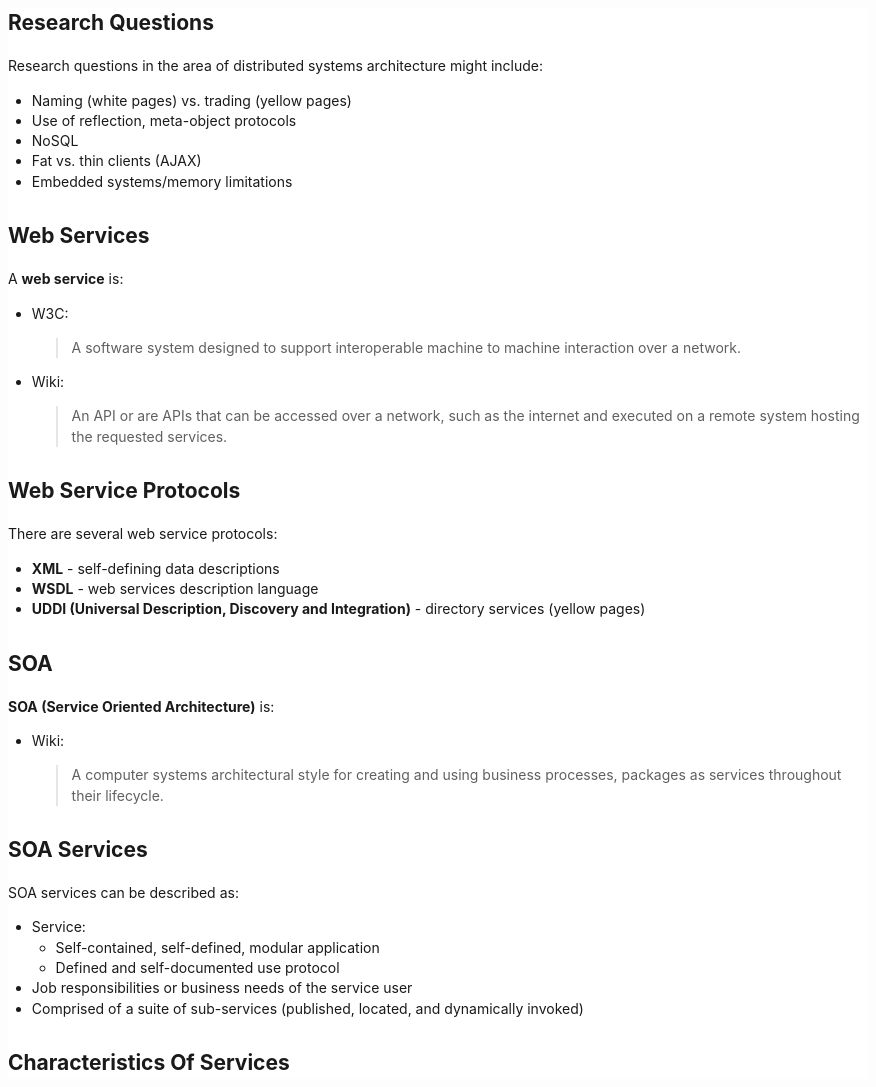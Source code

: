 ## Research Questions

Research questions in the area of distributed systems architecture might include:

- Naming (white pages) vs. trading (yellow pages)
- Use of reflection, meta-object protocols
- NoSQL
- Fat vs. thin clients (AJAX)
- Embedded systems/memory limitations

## Web Services

A **web service** is:

- W3C:

  > A software system designed to support interoperable machine to machine interaction over a network.

- Wiki:

  > An API or are APIs that can be accessed over a network, such as the internet and executed on a remote system hosting the requested services.

## Web Service Protocols

There are several web service protocols:

- **XML** - self-defining data descriptions
- **WSDL** - web services description language
- **UDDI (Universal Description, Discovery and Integration)** - directory services (yellow pages)

## SOA

**SOA (Service Oriented Architecture)** is:

- Wiki:

  > A computer systems architectural style for creating and using business processes, packages as services throughout their lifecycle.

## SOA Services

SOA services can be described as:

- Service:
  - Self-contained, self-defined, modular application
  - Defined and self-documented use protocol
- Job responsibilities or business needs of the service user
- Comprised of a suite of sub-services (published, located, and dynamically invoked)

## Characteristics Of Services
